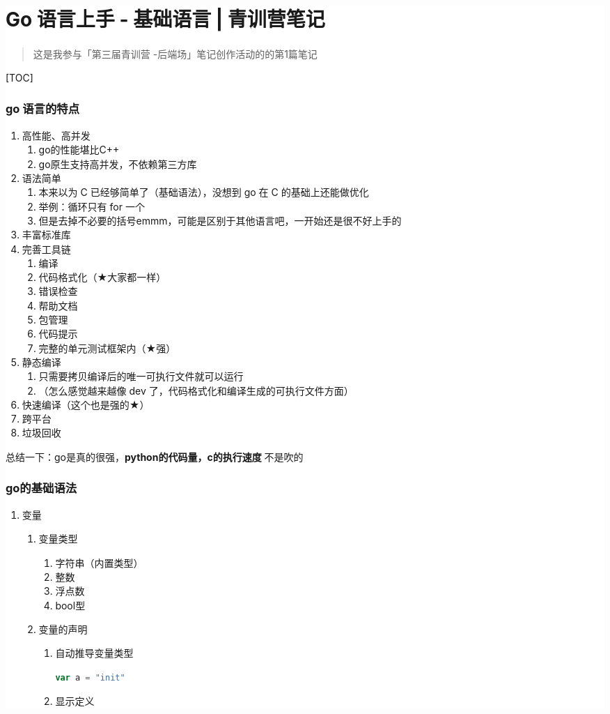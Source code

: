 #  Go 语言上手 - 基础语言 | 青训营笔记

> 这是我参与「第三届青训营 -后端场」笔记创作活动的的第1篇笔记	

[TOC]

### go 语言的特点

1. 高性能、高并发 
   1. go的性能堪比C++
   2. go原生支持高并发，不依赖第三方库
2. 语法简单
   1. 本来以为 C 已经够简单了（基础语法），没想到 go 在 C 的基础上还能做优化
   2. 举例：循环只有 for 一个
   3. 但是去掉不必要的括号emmm，可能是区别于其他语言吧，一开始还是很不好上手的
3. 丰富标准库
4. 完善工具链
   1. 编译
   2. 代码格式化（★大家都一样）
   3. 错误检查
   4. 帮助文档
   5. 包管理
   6. 代码提示
   7. 完整的单元测试框架内（★强）
5. 静态编译
   1. 只需要拷贝编译后的唯一可执行文件就可以运行
   2. （怎么感觉越来越像 dev 了，代码格式化和编译生成的可执行文件方面）
6. 快速编译（这个也是强的★）
7. 跨平台
8. 垃圾回收

总结一下：go是真的很强，**python的代码量，c的执行速度** 不是吹的

### go的基础语法

1. 变量

   1. 变量类型

      1. 字符串（内置类型）
      2. 整数
      3. 浮点数
      4. bool型

   2. 变量的声明

      1. 自动推导变量类型

         ```go
         var a = "init"
         ```

         

      2. 显示定义
